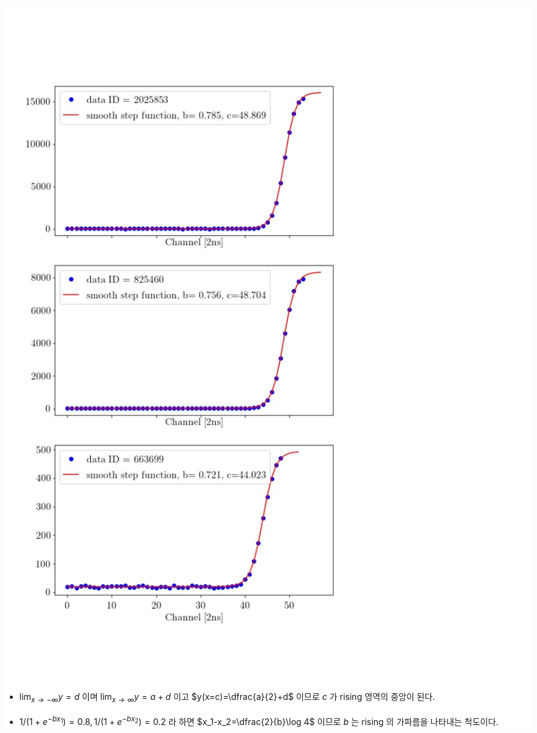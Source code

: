 <img src="./risingtimefit.jpg" width="70%">

- $\displaystyle \lim_{x\to -\infty} y = d$ 이며 $\displaystyle \lim_{x \to \infty} y = a+d$ 이고 $y(x=c)=\dfrac{a}{2}+d$ 이므로 $c$ 가 rising 영역의 중앙이 된다. 

- $1/(1+e^{-bx_1}) = 0.8,\, 1/(1+e^{-bx_2})=0.2$ 라 하면 $x_1-x_2=\dfrac{2}{b}\log 4$ 이므로 $b$ 는 rising 의 가파름을 나타내는 척도이다. 


